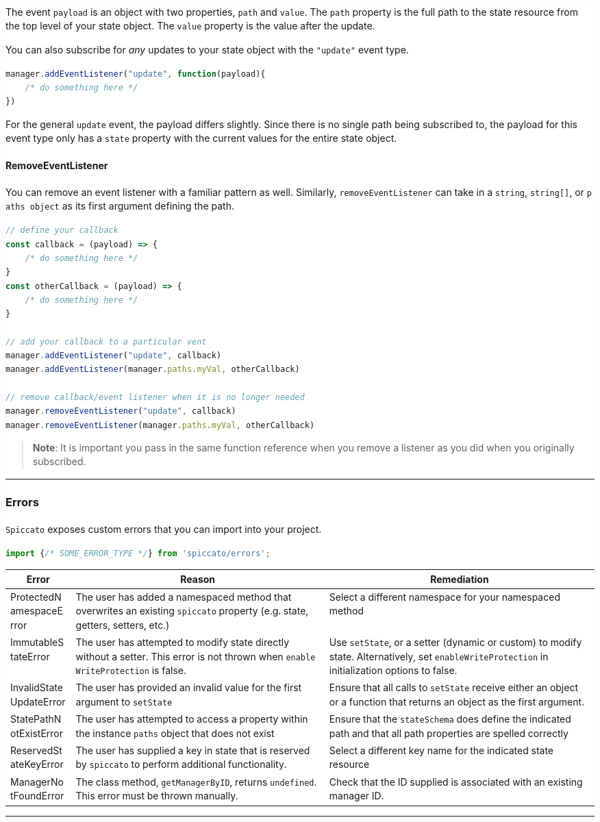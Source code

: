 The event `payload` is an object with two properties, `path` and `value`. The `path` property is the full path to the state resource from the top level of your state object. The `value` property is the value after the update. 

You can also subscribe for *any* updates to your state object with the `"update"` event type.

```javascript
manager.addEventListener("update", function(payload){
    /* do something here */
})
```

For the general `update` event, the payload differs slightly. Since there is no single path being subscribed to, the payload for this event type only has a `state` property with the current values for the entire state object. 

#### RemoveEventListener

You can remove an event listener with a familiar pattern as well. Similarly, `removeEventListener` can take in a `string`, `string[]`, or `paths object` as its first argument defining the path. 

```javascript
// define your callback
const callback = (payload) => {
    /* do something here */
}
const otherCallback = (payload) => {
    /* do something here */
}

// add your callback to a particular vent
manager.addEventListener("update", callback)
manager.addEventListener(manager.paths.myVal, otherCallback)

// remove callback/event listener when it is no longer needed
manager.removeEventListener("update", callback)
manager.removeEventListener(manager.paths.myVal, otherCallback)
```

> **Note**: It is important you pass in the same function reference when you remove a listener as you did when you originally subscribed. 

---
### Errors

`Spiccato` exposes custom errors that you can import into your project.

```javascript
import {/* SOME_ERROR_TYPE */} from 'spiccato/errors';
```

| Error | Reason | Remediation |
| --- | --- | --- |
| ProtectedNamespaceError | The user has added a namespaced method that overwrites an existing `spiccato` property (e.g. state, getters, setters, etc.) | Select a different namespace for your namespaced method |
| ImmutableStateError | The user has attempted to modify state directly without a setter. This error is not thrown when `enableWriteProtection` is false. | Use `setState`, or a setter (dynamic or custom) to modify state. Alternatively, set `enableWriteProtection` in initialization options to false. |
| InvalidStateUpdateError | The user has provided an invalid value for the first argument to `setState` | Ensure that all calls to `setState` receive either an object or a function that returns an object as the first argument. |
| StatePathNotExistError | The user has attempted to access a property within the instance `paths` object that does not exist | Ensure that the `stateSchema` does define the indicated path and that all path properties are spelled correctly | 
| ReservedStateKeyError | The user has supplied a key in state that is reserved by `spiccato` to perform additional functionality. | Select a different key name for the indicated state resource |
| ManagerNotFoundError | The class method, `getManagerByID`, returns `undefined`. This error must be thrown manually. | Check that the ID supplied is associated with an existing manager ID. |

---